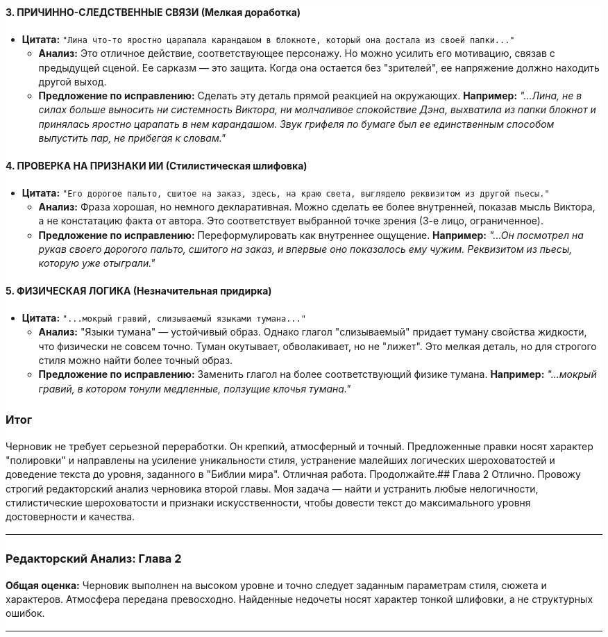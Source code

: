 #### **3. ПРИЧИННО-СЛЕДСТВЕННЫЕ СВЯЗИ (Мелкая доработка)**

*   **Цитата:** `"Лина что-то яростно царапала карандашом в блокноте, который она достала из своей папки..."`
    *   **Анализ:** Это отличное действие, соответствующее персонажу. Но можно усилить его мотивацию, связав с предыдущей сценой. Ее сарказм — это защита. Когда она остается без "зрителей", ее напряжение должно находить другой выход.
    *   **Предложение по исправлению:** Сделать эту деталь прямой реакцией на окружающих. **Например:** *"...Лина, не в силах больше выносить ни системность Виктора, ни молчаливое спокойствие Дэна, выхватила из папки блокнот и принялась яростно царапать в нем карандашом. Звук грифеля по бумаге был ее единственным способом выпустить пар, не прибегая к словам."*

#### **4. ПРОВЕРКА НА ПРИЗНАКИ ИИ (Стилистическая шлифовка)**

*   **Цитата:** `"Его дорогое пальто, сшитое на заказ, здесь, на краю света, выглядело реквизитом из другой пьесы."`
    *   **Анализ:** Фраза хорошая, но немного декларативная. Можно сделать ее более внутренней, показав мысль Виктора, а не констатацию факта от автора. Это соответствует выбранной точке зрения (3-е лицо, ограниченное).
    *   **Предложение по исправлению:** Переформулировать как внутреннее ощущение. **Например:** *"...Он посмотрел на рукав своего дорогого пальто, сшитого на заказ, и впервые оно показалось ему чужим. Реквизитом из пьесы, которую уже отыграли."*

#### **5. ФИЗИЧЕСКАЯ ЛОГИКА (Незначительная придирка)**

*   **Цитата:** `"...мокрый гравий, слизываемый языками тумана..."`
    *   **Анализ:** "Языки тумана" — устойчивый образ. Однако глагол "слизываемый" придает туману свойства жидкости, что физически не совсем точно. Туман окутывает, обволакивает, но не "лижет". Это мелкая деталь, но для строгого стиля можно найти более точный образ.
    *   **Предложение по исправлению:** Заменить глагол на более соответствующий физике тумана. **Например:** *"...мокрый гравий, в котором тонули медленные, ползущие клочья тумана."*

### **Итог**

Черновик не требует серьезной переработки. Он крепкий, атмосферный и точный. Предложенные правки носят характер "полировки" и направлены на усиление уникальности стиля, устранение малейших логических шероховатостей и доведение текста до уровня, заданного в "Библии мира". Отличная работа. Продолжайте.## Глава 2
Отлично. Провожу строгий редакторский анализ черновика второй главы. Моя задача — найти и устранить любые нелогичности, стилистические шероховатости и признаки искусственности, чтобы довести текст до максимального уровня достоверности и качества.

***

### **Редакторский Анализ: Глава 2**

**Общая оценка:** Черновик выполнен на высоком уровне и точно следует заданным параметрам стиля, сюжета и характеров. Атмосфера передана превосходно. Найденные недочеты носят характер тонкой шлифовки, а не структурных ошибок.

---
